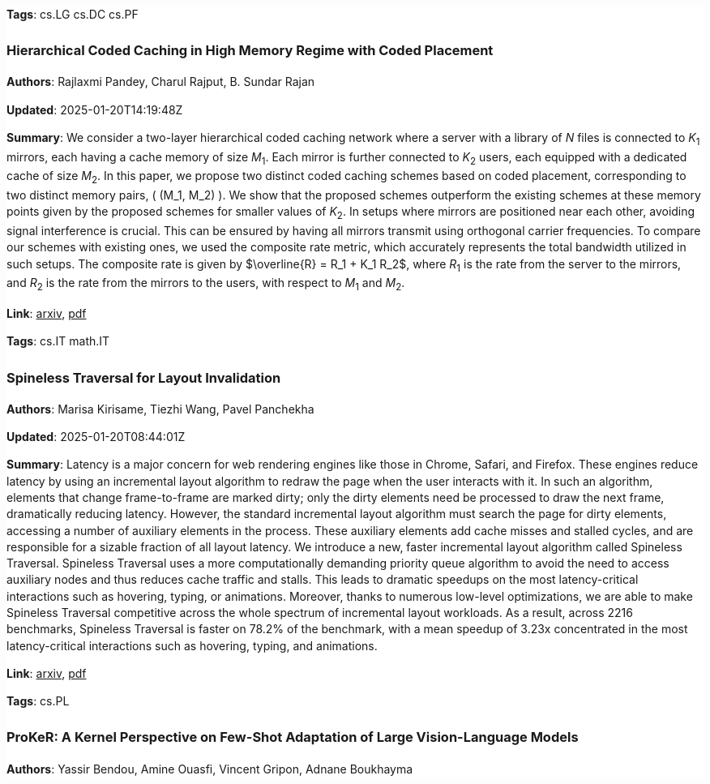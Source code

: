 **Tags**: cs.LG cs.DC cs.PF 



### Hierarchical Coded Caching in High Memory Regime with Coded Placement
**Authors**: Rajlaxmi Pandey, Charul Rajput, B. Sundar Rajan

**Updated**: 2025-01-20T14:19:48Z

**Summary**: We consider a two-layer hierarchical coded caching network where a server with a library of $N$ files is connected to $K_1$ mirrors, each having a cache memory of size $M_1$. Each mirror is further connected to $K_2$ users, each equipped with a dedicated cache of size $M_2$. In this paper, we propose two distinct coded caching schemes based on coded placement, corresponding to two distinct memory pairs, \( (M_1, M_2) \). We show that the proposed schemes outperform the existing schemes at these memory points given by the proposed schemes for smaller values of $K_2$. In setups where mirrors are positioned near each other, avoiding signal interference is crucial. This can be ensured by having all mirrors transmit using orthogonal carrier frequencies. To compare our schemes with existing ones, we used the composite rate metric, which accurately represents the total bandwidth utilized in such setups. The composite rate is given by $\overline{R} = R_1 + K_1 R_2$, where $R_1$ is the rate from the server to the mirrors, and $R_2$ is the rate from the mirrors to the users, with respect to $M_1$ and $M_2$.

**Link**: [arxiv](http://arxiv.org/abs/2501.11502v1),  [pdf](http://arxiv.org/pdf/2501.11502v1)

**Tags**: cs.IT math.IT 



### Spineless Traversal for Layout Invalidation
**Authors**: Marisa Kirisame, Tiezhi Wang, Pavel Panchekha

**Updated**: 2025-01-20T08:44:01Z

**Summary**: Latency is a major concern for web rendering engines like those in Chrome, Safari, and Firefox. These engines reduce latency by using an incremental layout algorithm to redraw the page when the user interacts with it. In such an algorithm, elements that change frame-to-frame are marked dirty; only the dirty elements need be processed to draw the next frame, dramatically reducing latency. However, the standard incremental layout algorithm must search the page for dirty elements, accessing a number of auxiliary elements in the process. These auxiliary elements add cache misses and stalled cycles, and are responsible for a sizable fraction of all layout latency. We introduce a new, faster incremental layout algorithm called Spineless Traversal. Spineless Traversal uses a more computationally demanding priority queue algorithm to avoid the need to access auxiliary nodes and thus reduces cache traffic and stalls. This leads to dramatic speedups on the most latency-critical interactions such as hovering, typing, or animations. Moreover, thanks to numerous low-level optimizations, we are able to make Spineless Traversal competitive across the whole spectrum of incremental layout workloads. As a result, across 2216 benchmarks, Spineless Traversal is faster on 78.2% of the benchmark, with a mean speedup of 3.23x concentrated in the most latency-critical interactions such as hovering, typing, and animations.

**Link**: [arxiv](http://arxiv.org/abs/2411.10659v3),  [pdf](http://arxiv.org/pdf/2411.10659v3)

**Tags**: cs.PL 



### ProKeR: A Kernel Perspective on Few-Shot Adaptation of Large   Vision-Language Models
**Authors**: Yassir Bendou, Amine Ouasfi, Vincent Gripon, Adnane Boukhayma
